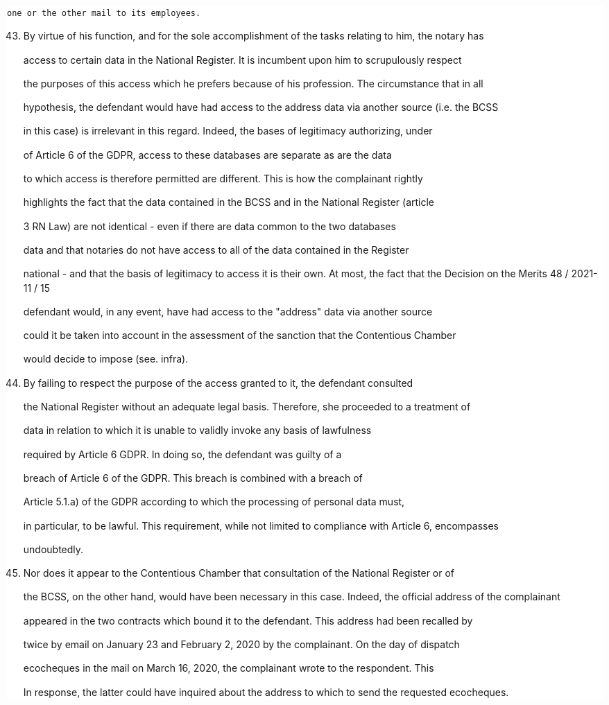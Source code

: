     one or the other mail to its employees.

43. By virtue of his function, and for the sole accomplishment of the tasks relating to him, the notary has

    access to certain data in the National Register. It is incumbent upon him to scrupulously respect

    the purposes of this access which he prefers because of his profession. The circumstance that in all

    hypothesis, the defendant would have had access to the address data via another source (i.e. the BCSS

    in this case) is irrelevant in this regard. Indeed, the bases of legitimacy authorizing, under

    of Article 6 of the GDPR, access to these databases are separate as are the data

    to which access is therefore permitted are different. This is how the complainant rightly

    highlights the fact that the data contained in the BCSS and in the National Register (article

    3 RN Law) are not identical - even if there are data common to the two databases

    data and that notaries do not have access to all of the data contained in the Register

    national - and that the basis of legitimacy to access it is their own. At most, the fact that the Decision on the Merits 48 / 2021-11 / 15

    defendant would, in any event, have had access to the "address" data via another source

    could it be taken into account in the assessment of the sanction that the Contentious Chamber

    would decide to impose (see. infra).

44. By failing to respect the purpose of the access granted to it, the defendant consulted

    the National Register without an adequate legal basis. Therefore, she proceeded to a treatment of

    data in relation to which it is unable to validly invoke any basis of lawfulness

    required by Article 6 GDPR. In doing so, the defendant was guilty of a

    breach of Article 6 of the GDPR. This breach is combined with a breach of

    Article 5.1.a) of the GDPR according to which the processing of personal data must,

    in particular, to be lawful. This requirement, while not limited to compliance with Article 6, encompasses

    undoubtedly.

45. Nor does it appear to the Contentious Chamber that consultation of the National Register or of

    the BCSS, on the other hand, would have been necessary in this case. Indeed, the official address of the complainant

    appeared in the two contracts which bound it to the defendant. This address had been recalled by

    twice by email on January 23 and February 2, 2020 by the complainant. On the day of dispatch

    ecocheques in the mail on March 16, 2020, the complainant wrote to the respondent. This

    In response, the latter could have inquired about the address to which to send the requested ecocheques.
